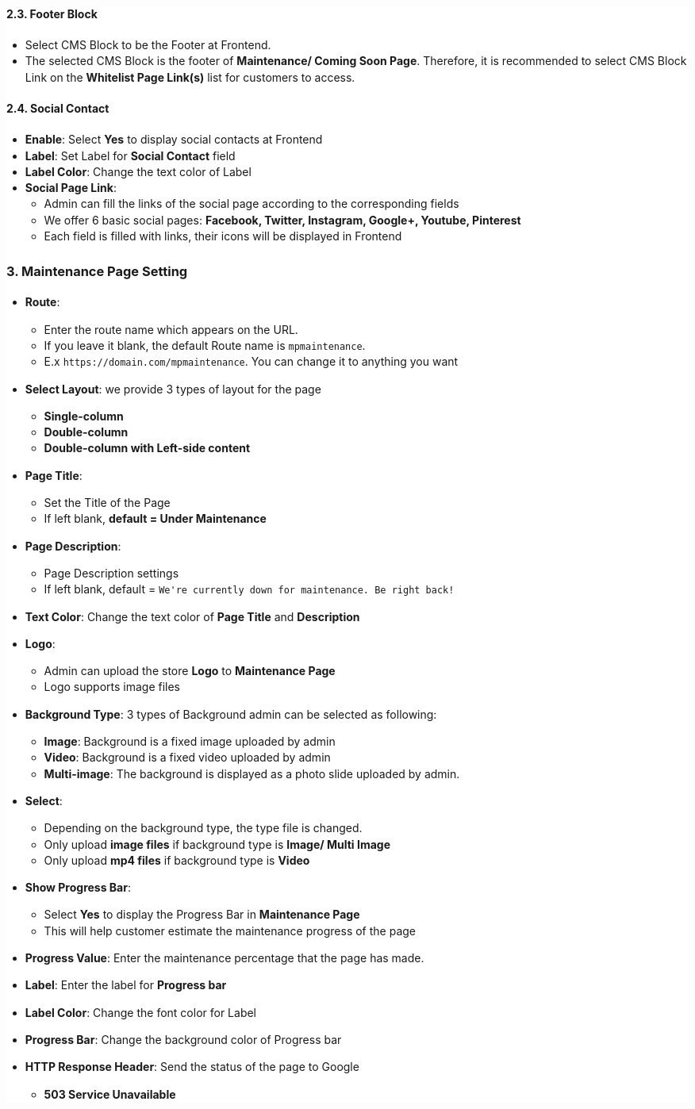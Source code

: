 
#### 2.3. Footer Block

- Select CMS Block to be the Footer at Frontend.
- The selected CMS Block is the footer of **Maintenance/ Coming Soon Page**. Therefore, it is recommended to select CMS Block Link on the **Whitelist Page Link(s)** list for customers to access.

#### 2.4. Social Contact

- **Enable**: Select **Yes** to display social contacts at Frontend
- **Label**: Set Label for **Social Contact** field
- **Label Color**: Change the text color of Label
- **Social Page Link**:
  - Admin can fill the links of the social page according to the corresponding fields
  - We offer 6 basic social pages: **Facebook, Twitter, Instagram, Google+, Youtube, Pinterest**
  - Each field is filled with links, their icons will be displayed in Frontend


### 3. Maintenance Page Setting

- **Route**:
  - Enter the route name which appears on the URL. 
  - If you leave it blank, the default Route name is `mpmaintenance`. 
  - E.x `https://domain.com/mpmaintenance`. You can change it to anything you want
- **Select Layout**: we provide 3 types of layout for the page
  - **Single-column**
  - **Double-column**
  - **Double-column with Left-side content**
- **Page Title**:
  - Set the Title of the Page
  - If left blank, **default = Under Maintenance**
- **Page Description**:
  - Page Description settings
  - If left blank, default = `We're currently down for maintenance. Be right back! `
- **Text Color**: Change the text color of **Page Title** and **Description**
- **Logo**:
  - Admin can upload the store **Logo** to **Maintenance Page**
  - Logo supports image files
- **Background Type**: 3 types of Background admin can be selected as following:
  - **Image**: Background is a fixed image uploaded by admin
  - **Video**: Background is a fixed video uploaded by admin
  - **Multi-image**: The background is displayed as a photo slide uploaded by admin.
- **Select**:
  - Depending on the background type, the type file is changed.
  - Only upload **image files** if background type is **Image/ Multi Image**
  - Only upload **mp4 files** if background type is **Video**
- **Show Progress Bar**:

  - Select **Yes** to display the Progress Bar in **Maintenance Page**
  - This will help customer estimate the maintenance progress of the page
- **Progress Value**: Enter the maintenance percentage that the page has made.
- **Label**: Enter the label for **Progress bar**
- **Label Color**: Change the font color for Label
- **Progress Bar**: Change the background color of Progress bar
- **HTTP Response Header**: Send the status of the page to Google
  - **503 Service Unavailable**
